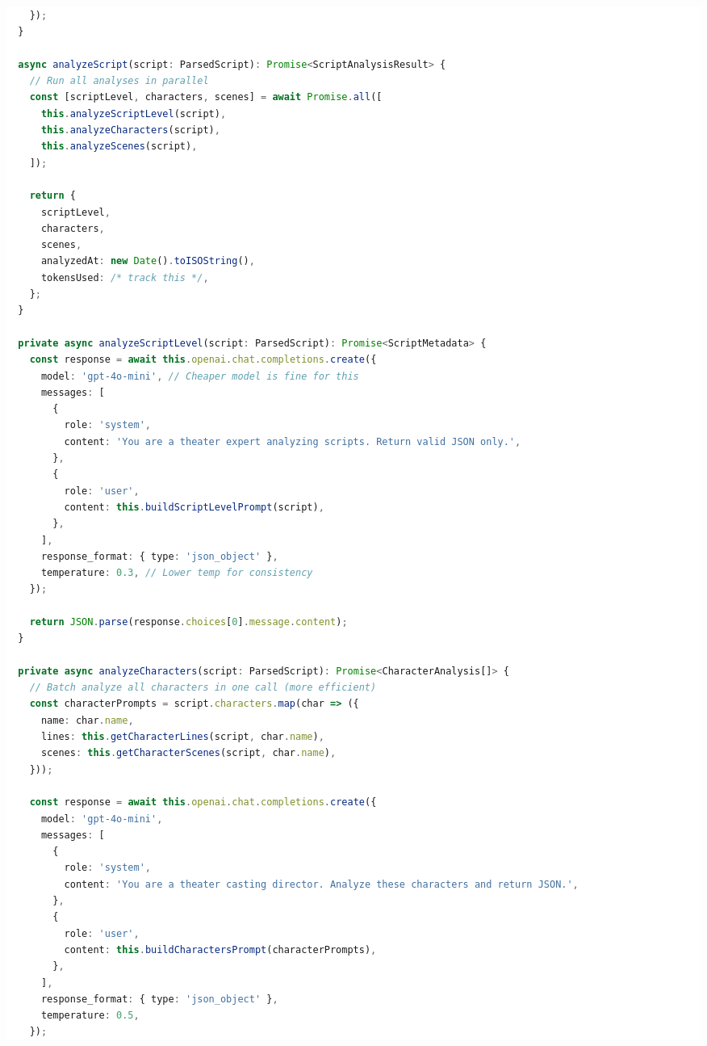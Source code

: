 ```typescript
    });
  }

  async analyzeScript(script: ParsedScript): Promise<ScriptAnalysisResult> {
    // Run all analyses in parallel
    const [scriptLevel, characters, scenes] = await Promise.all([
      this.analyzeScriptLevel(script),
      this.analyzeCharacters(script),
      this.analyzeScenes(script),
    ]);

    return {
      scriptLevel,
      characters,
      scenes,
      analyzedAt: new Date().toISOString(),
      tokensUsed: /* track this */,
    };
  }

  private async analyzeScriptLevel(script: ParsedScript): Promise<ScriptMetadata> {
    const response = await this.openai.chat.completions.create({
      model: 'gpt-4o-mini', // Cheaper model is fine for this
      messages: [
        {
          role: 'system',
          content: 'You are a theater expert analyzing scripts. Return valid JSON only.',
        },
        {
          role: 'user',
          content: this.buildScriptLevelPrompt(script),
        },
      ],
      response_format: { type: 'json_object' },
      temperature: 0.3, // Lower temp for consistency
    });

    return JSON.parse(response.choices[0].message.content);
  }

  private async analyzeCharacters(script: ParsedScript): Promise<CharacterAnalysis[]> {
    // Batch analyze all characters in one call (more efficient)
    const characterPrompts = script.characters.map(char => ({
      name: char.name,
      lines: this.getCharacterLines(script, char.name),
      scenes: this.getCharacterScenes(script, char.name),
    }));

    const response = await this.openai.chat.completions.create({
      model: 'gpt-4o-mini',
      messages: [
        {
          role: 'system',
          content: 'You are a theater casting director. Analyze these characters and return JSON.',
        },
        {
          role: 'user',
          content: this.buildCharactersPrompt(characterPrompts),
        },
      ],
      response_format: { type: 'json_object' },
      temperature: 0.5,
    });
```